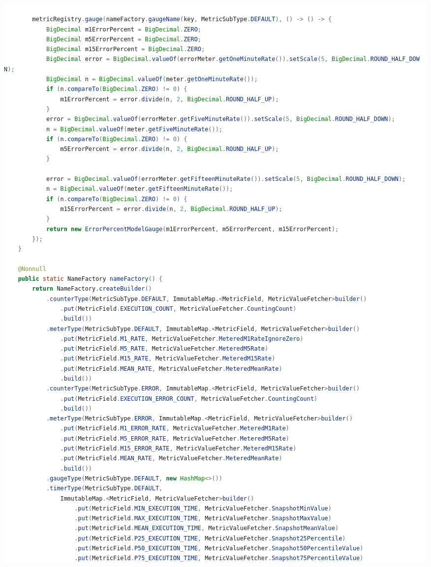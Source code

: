 ```java

        metricRegistry.gauge(nameFactory.gaugeName(key, MetricSubType.DEFAULT), () -> () -> {
            BigDecimal m1ErrorPercent = BigDecimal.ZERO;
            BigDecimal m5ErrorPercent = BigDecimal.ZERO;
            BigDecimal m15ErrorPercent = BigDecimal.ZERO;
            BigDecimal error = BigDecimal.valueOf(errorMeter.getOneMinuteRate()).setScale(5, BigDecimal.ROUND_HALF_DOWN);
            BigDecimal n = BigDecimal.valueOf(meter.getOneMinuteRate());
            if (n.compareTo(BigDecimal.ZERO) != 0) {
                m1ErrorPercent = error.divide(n, 2, BigDecimal.ROUND_HALF_UP);
            }
            error = BigDecimal.valueOf(errorMeter.getFiveMinuteRate()).setScale(5, BigDecimal.ROUND_HALF_DOWN);
            n = BigDecimal.valueOf(meter.getFiveMinuteRate());
            if (n.compareTo(BigDecimal.ZERO) != 0) {
                m5ErrorPercent = error.divide(n, 2, BigDecimal.ROUND_HALF_UP);
            }

            error = BigDecimal.valueOf(errorMeter.getFifteenMinuteRate()).setScale(5, BigDecimal.ROUND_HALF_DOWN);
            n = BigDecimal.valueOf(meter.getFifteenMinuteRate());
            if (n.compareTo(BigDecimal.ZERO) != 0) {
                m15ErrorPercent = error.divide(n, 2, BigDecimal.ROUND_HALF_UP);
            }
            return new ErrorPercentModelGauge(m1ErrorPercent, m5ErrorPercent, m15ErrorPercent);
        });
    }

    @Nonnull
    public static NameFactory nameFactory() {
        return NameFactory.createBuilder()
            .counterType(MetricSubType.DEFAULT, ImmutableMap.<MetricField, MetricValueFetcher>builder()
                .put(MetricField.EXECUTION_COUNT, MetricValueFetcher.CountingCount)
                .build())
            .meterType(MetricSubType.DEFAULT, ImmutableMap.<MetricField, MetricValueFetcher>builder()
                .put(MetricField.M1_RATE, MetricValueFetcher.MeteredM1RateIgnoreZero)
                .put(MetricField.M5_RATE, MetricValueFetcher.MeteredM5Rate)
                .put(MetricField.M15_RATE, MetricValueFetcher.MeteredM15Rate)
                .put(MetricField.MEAN_RATE, MetricValueFetcher.MeteredMeanRate)
                .build())
            .counterType(MetricSubType.ERROR, ImmutableMap.<MetricField, MetricValueFetcher>builder()
                .put(MetricField.EXECUTION_ERROR_COUNT, MetricValueFetcher.CountingCount)
                .build())
            .meterType(MetricSubType.ERROR, ImmutableMap.<MetricField, MetricValueFetcher>builder()
                .put(MetricField.M1_ERROR_RATE, MetricValueFetcher.MeteredM1Rate)
                .put(MetricField.M5_ERROR_RATE, MetricValueFetcher.MeteredM5Rate)
                .put(MetricField.M15_ERROR_RATE, MetricValueFetcher.MeteredM15Rate)
                .put(MetricField.MEAN_RATE, MetricValueFetcher.MeteredMeanRate)
                .build())
            .gaugeType(MetricSubType.DEFAULT, new HashMap<>())
            .timerType(MetricSubType.DEFAULT,
                ImmutableMap.<MetricField, MetricValueFetcher>builder()
                    .put(MetricField.MIN_EXECUTION_TIME, MetricValueFetcher.SnapshotMinValue)
                    .put(MetricField.MAX_EXECUTION_TIME, MetricValueFetcher.SnapshotMaxValue)
                    .put(MetricField.MEAN_EXECUTION_TIME, MetricValueFetcher.SnapshotMeanValue)
                    .put(MetricField.P25_EXECUTION_TIME, MetricValueFetcher.Snapshot25Percentile)
                    .put(MetricField.P50_EXECUTION_TIME, MetricValueFetcher.Snapshot50PercentileValue)
                    .put(MetricField.P75_EXECUTION_TIME, MetricValueFetcher.Snapshot75PercentileValue)
```